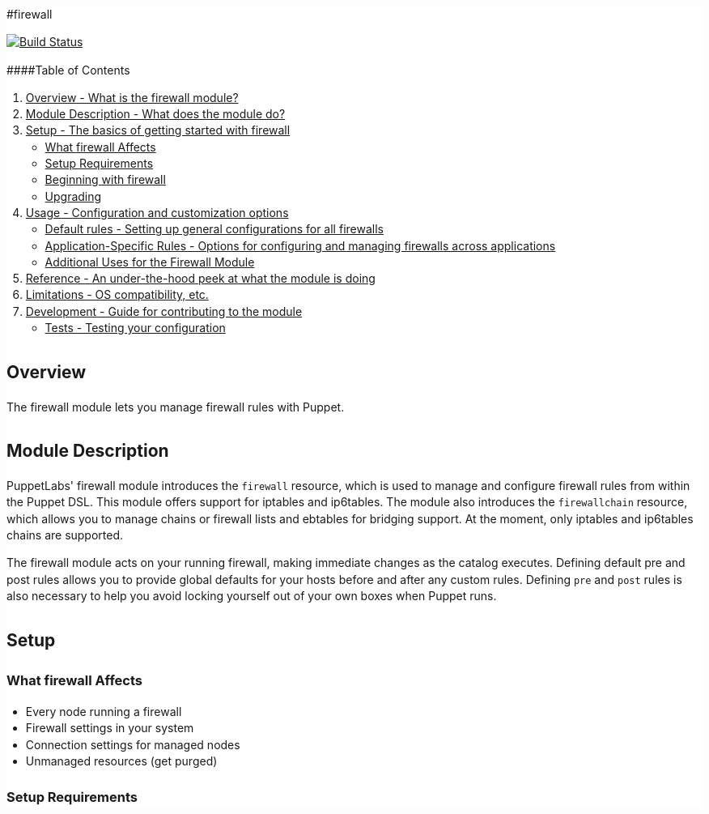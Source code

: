 #firewall

[![Build Status](https://travis-ci.org/puppetlabs/puppetlabs-firewall.png?branch=master)](https://travis-ci.org/puppetlabs/puppetlabs-firewall)

####Table of Contents

1. [Overview - What is the firewall module?](#overview)
2. [Module Description - What does the module do?](#module-description)
3. [Setup - The basics of getting started with firewall](#setup)
    * [What firewall Affects](#what-firewall-affects)
    * [Setup Requirements](#setup-requirements)
    * [Beginning with firewall](#beginning-with-firewall)
    * [Upgrading](#upgrading)
4. [Usage - Configuration and customization options](#usage)
    * [Default rules - Setting up general configurations for all firewalls](#default-rules)
    * [Application-Specific Rules - Options for configuring and managing firewalls across applications](#application-specific-rules)
    * [Additional Uses for the Firewall Module](#other-rules)
5. [Reference - An under-the-hood peek at what the module is doing](#reference)
6. [Limitations - OS compatibility, etc.](#limitations)
7. [Development - Guide for contributing to the module](#development)
    * [Tests - Testing your configuration](#tests)

## Overview

The firewall module lets you manage firewall rules with Puppet.

## Module Description

PuppetLabs' firewall module introduces the `firewall` resource, which is used to manage and configure firewall rules from within the Puppet DSL. This module offers support for iptables and ip6tables. The module also introduces the `firewallchain` resource, which allows you to manage chains or firewall lists and ebtables for bridging support. At the moment, only iptables and ip6tables chains are supported.

The firewall module acts on your running firewall, making immediate changes as the catalog executes. Defining default pre and post rules allows you to provide global defaults for your hosts before and after any custom rules. Defining `pre` and `post` rules is also necessary to help you avoid locking yourself out of your own boxes when Puppet runs.

## Setup

### What firewall Affects

* Every node running a firewall
* Firewall settings in your system
* Connection settings for managed nodes
* Unmanaged resources (get purged)


### Setup Requirements
